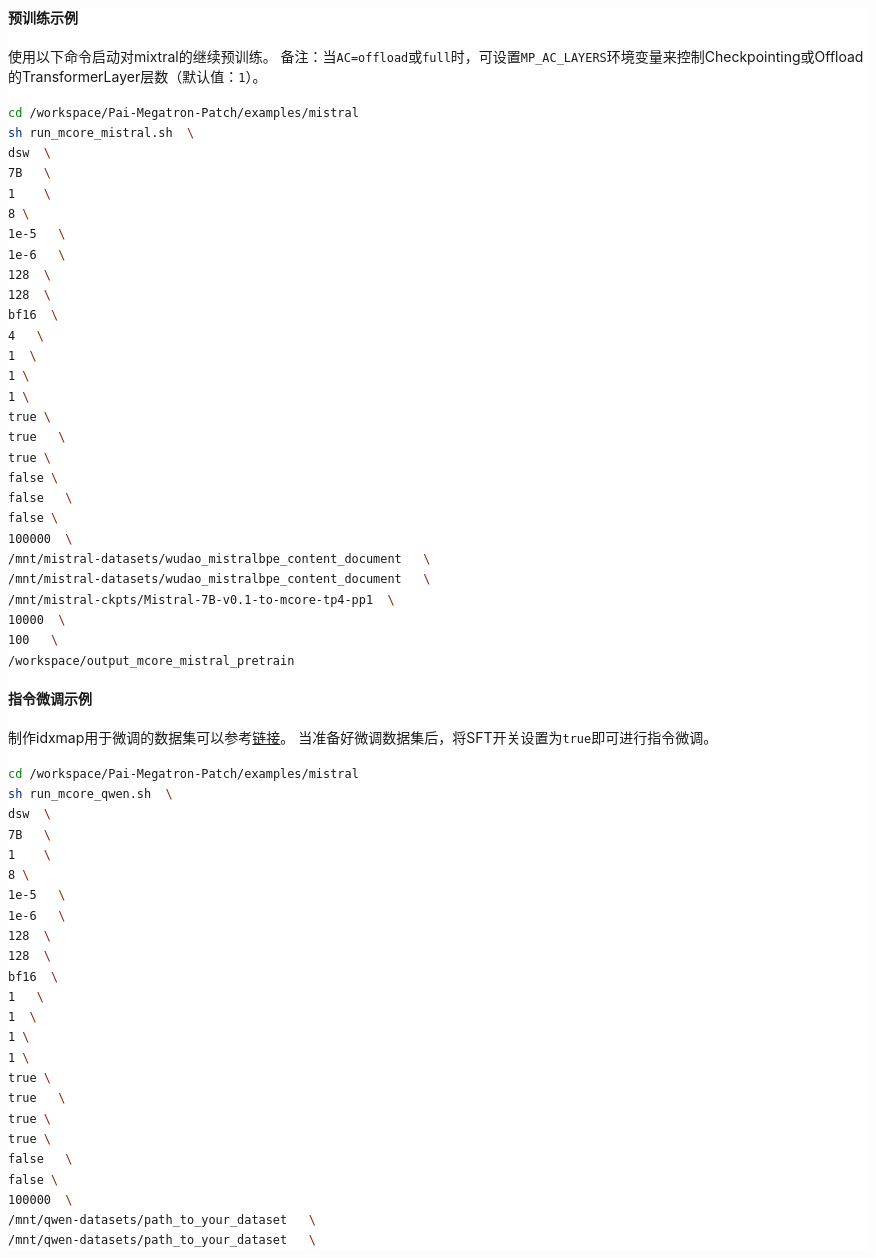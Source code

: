 #### 预训练示例
使用以下命令启动对mixtral的继续预训练。
备注：当`AC=offload`或`full`时，可设置`MP_AC_LAYERS`环境变量来控制Checkpointing或Offload的TransformerLayer层数（默认值：`1`）。

```bash
cd /workspace/Pai-Megatron-Patch/examples/mistral
sh run_mcore_mistral.sh  \
dsw  \
7B   \
1    \
8 \
1e-5   \
1e-6   \
128  \
128  \
bf16  \
4   \
1  \
1 \
1 \
true \
true   \
true \
false \
false   \
false \
100000  \
/mnt/mistral-datasets/wudao_mistralbpe_content_document   \
/mnt/mistral-datasets/wudao_mistralbpe_content_document   \
/mnt/mistral-ckpts/Mistral-7B-v0.1-to-mcore-tp4-pp1  \
10000  \
100   \
/workspace/output_mcore_mistral_pretrain
```

#### 指令微调示例
制作idxmap用于微调的数据集可以参考[链接](https://github.com/alibaba/Pai-Megatron-Patch/tree/main/toolkits/sft_data_preprocessing)。
当准备好微调数据集后，将SFT开关设置为`true`即可进行指令微调。

```bash
cd /workspace/Pai-Megatron-Patch/examples/mistral
sh run_mcore_qwen.sh  \
dsw  \
7B   \
1    \
8 \
1e-5   \
1e-6   \
128  \
128  \
bf16  \
1   \
1  \
1 \
1 \
true \
true   \
true \
true \
false   \
false \
100000  \
/mnt/qwen-datasets/path_to_your_dataset   \
/mnt/qwen-datasets/path_to_your_dataset   \
```